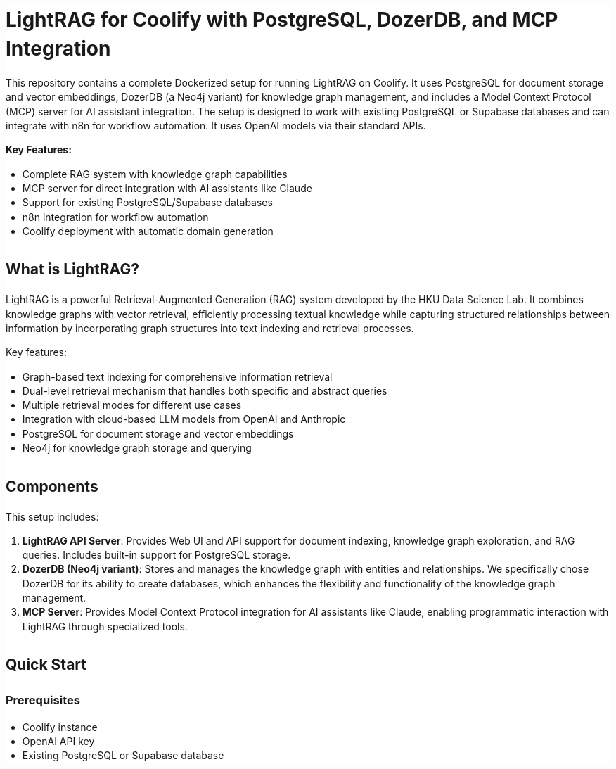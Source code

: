 # LightRAG for Coolify with PostgreSQL, DozerDB, and MCP Integration

This repository contains a complete Dockerized setup for running LightRAG on Coolify. It uses PostgreSQL for document storage and vector embeddings, DozerDB (a Neo4j variant) for knowledge graph management, and includes a Model Context Protocol (MCP) server for AI assistant integration. The setup is designed to work with existing PostgreSQL or Supabase databases and can integrate with n8n for workflow automation. It uses OpenAI models via their standard APIs.

**Key Features:**
- Complete RAG system with knowledge graph capabilities
- MCP server for direct integration with AI assistants like Claude
- Support for existing PostgreSQL/Supabase databases
- n8n integration for workflow automation
- Coolify deployment with automatic domain generation

## What is LightRAG?

LightRAG is a powerful Retrieval-Augmented Generation (RAG) system developed by the HKU Data Science Lab. It combines knowledge graphs with vector retrieval, efficiently processing textual knowledge while capturing structured relationships between information by incorporating graph structures into text indexing and retrieval processes.

Key features:
- Graph-based text indexing for comprehensive information retrieval
- Dual-level retrieval mechanism that handles both specific and abstract queries
- Multiple retrieval modes for different use cases
- Integration with cloud-based LLM models from OpenAI and Anthropic
- PostgreSQL for document storage and vector embeddings
- Neo4j for knowledge graph storage and querying

## Components

This setup includes:

1. **LightRAG API Server**: Provides Web UI and API support for document indexing, knowledge graph exploration, and RAG queries. Includes built-in support for PostgreSQL storage.
2. **DozerDB (Neo4j variant)**: Stores and manages the knowledge graph with entities and relationships. We specifically chose DozerDB for its ability to create databases, which enhances the flexibility and functionality of the knowledge graph management.
3. **MCP Server**: Provides Model Context Protocol integration for AI assistants like Claude, enabling programmatic interaction with LightRAG through specialized tools.

## Quick Start

### Prerequisites

- Coolify instance
- OpenAI API key
- Existing PostgreSQL or Supabase database
